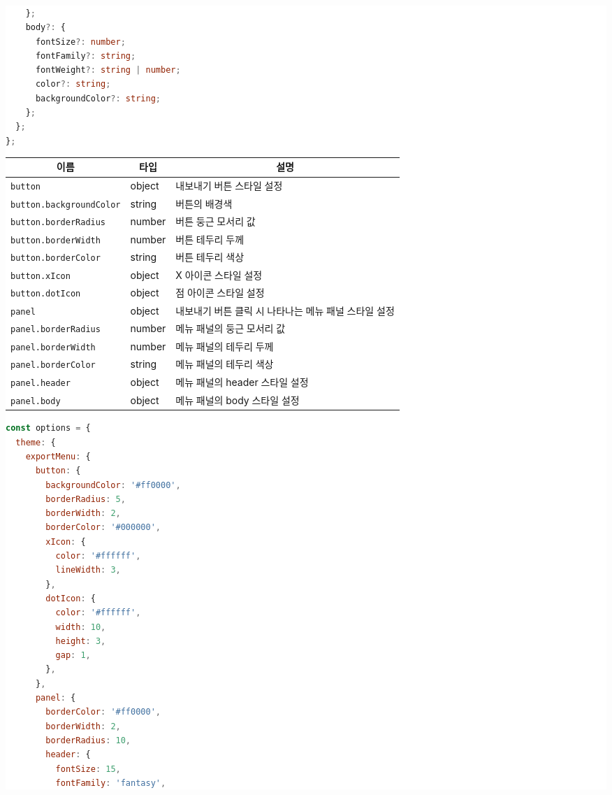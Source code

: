 ```ts
    };
    body?: {
      fontSize?: number;
      fontFamily?: string;
      fontWeight?: string | number;
      color?: string;
      backgroundColor?: string;
    };
  };
};
```

| 이름 | 타입 | 설명 |
| --- | --- | --- |
| `button` | object | 내보내기 버튼 스타일 설정 |
| `button.backgroundColor` | string | 버튼의 배경색 |
| `button.borderRadius` | number | 버튼 둥근 모서리 값 |
| `button.borderWidth` | number | 버튼 테두리 두께 |
| `button.borderColor` | string | 버튼 테두리 색상 |
| `button.xIcon` | object | X 아이콘 스타일 설정 |
| `button.dotIcon` | object | 점 아이콘 스타일 설정 |
| `panel` | object | 내보내기 버튼 클릭 시 나타나는 메뉴 패널 스타일 설정 |
| `panel.borderRadius` | number | 메뉴 패널의 둥근 모서리 값 |
| `panel.borderWidth` | number | 메뉴 패널의 테두리 두께 |
| `panel.borderColor` | string | 메뉴 패널의 테두리 색상 |
| `panel.header` | object | 메뉴 패널의 header 스타일 설정 |
| `panel.body` | object | 메뉴 패널의 body 스타일 설정 |

```js
const options = {
  theme: {
    exportMenu: {
      button: {
        backgroundColor: '#ff0000',
        borderRadius: 5,
        borderWidth: 2,
        borderColor: '#000000',
        xIcon: {
          color: '#ffffff',
          lineWidth: 3,
        },
        dotIcon: {
          color: '#ffffff',
          width: 10,
          height: 3,
          gap: 1,
        },
      },
      panel: {
        borderColor: '#ff0000',
        borderWidth: 2,
        borderRadius: 10,
        header: {
          fontSize: 15,
          fontFamily: 'fantasy',
```
